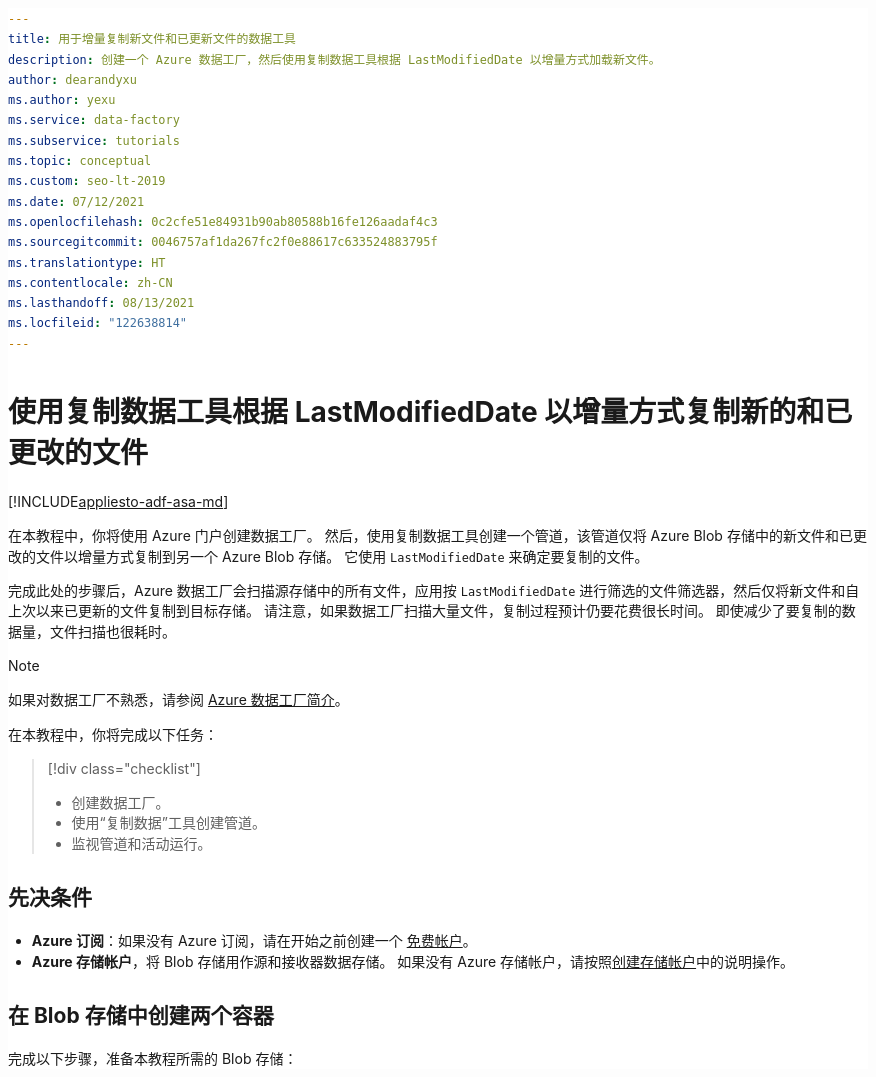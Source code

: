 ```yaml
---
title: 用于增量复制新文件和已更新文件的数据工具
description: 创建一个 Azure 数据工厂，然后使用复制数据工具根据 LastModifiedDate 以增量方式加载新文件。
author: dearandyxu
ms.author: yexu
ms.service: data-factory
ms.subservice: tutorials
ms.topic: conceptual
ms.custom: seo-lt-2019
ms.date: 07/12/2021
ms.openlocfilehash: 0c2cfe51e84931b90ab80588b16fe126aadaf4c3
ms.sourcegitcommit: 0046757af1da267fc2f0e88617c633524883795f
ms.translationtype: HT
ms.contentlocale: zh-CN
ms.lasthandoff: 08/13/2021
ms.locfileid: "122638814"
---
```

# <a name="incrementally-copy-new-and-changed-files-based-on-lastmodifieddate-by-using-the-copy-data-tool"></a>使用复制数据工具根据 LastModifiedDate 以增量方式复制新的和已更改的文件

[!INCLUDE[appliesto-adf-asa-md](includes/appliesto-adf-asa-md.md)]

在本教程中，你将使用 Azure 门户创建数据工厂。 然后，使用复制数据工具创建一个管道，该管道仅将 Azure Blob 存储中的新文件和已更改的文件以增量方式复制到另一个 Azure Blob 存储。 它使用 `LastModifiedDate` 来确定要复制的文件。

完成此处的步骤后，Azure 数据工厂会扫描源存储中的所有文件，应用按 `LastModifiedDate` 进行筛选的文件筛选器，然后仅将新文件和自上次以来已更新的文件复制到目标存储。 请注意，如果数据工厂扫描大量文件，复制过程预计仍要花费很长时间。 即使减少了要复制的数据量，文件扫描也很耗时。

> [!NOTE]
> 如果对数据工厂不熟悉，请参阅 [Azure 数据工厂简介](introduction.md)。

在本教程中，你将完成以下任务：

> [!div class="checklist"]
> * 创建数据工厂。
> * 使用“复制数据”工具创建管道。
> * 监视管道和活动运行。

## <a name="prerequisites"></a>先决条件

* **Azure 订阅**：如果没有 Azure 订阅，请在开始之前创建一个 [免费帐户](https://azure.microsoft.com/free/)。
* **Azure 存储帐户**，将 Blob 存储用作源和接收器数据存储。 如果没有 Azure 存储帐户，请按照[创建存储帐户](../storage/common/storage-account-create.md)中的说明操作。

## <a name="create-two-containers-in-blob-storage"></a>在 Blob 存储中创建两个容器

完成以下步骤，准备本教程所需的 Blob 存储：
